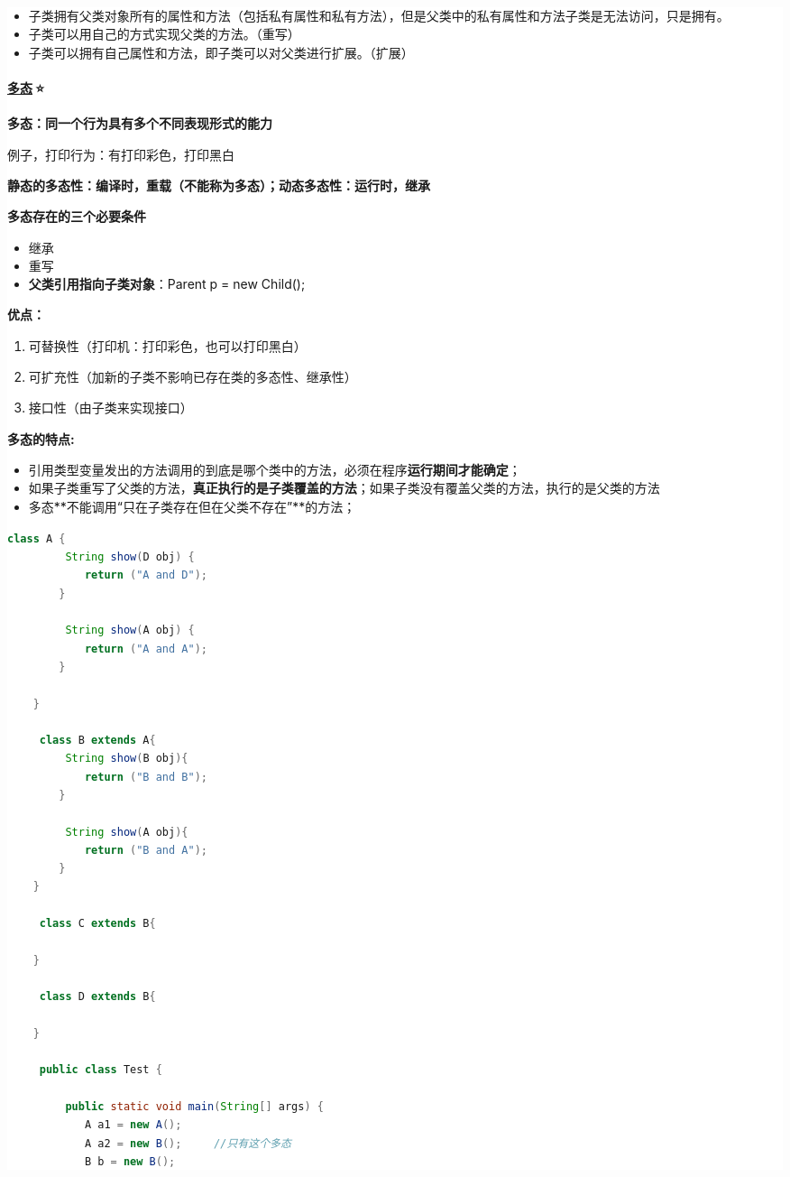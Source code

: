 - 子类拥有父类对象所有的属性和方法（包括私有属性和私有方法），但是父类中的私有属性和方法子类是无法访问，只是拥有。
- 子类可以用自己的方式实现父类的方法。（重写）
- 子类可以拥有自己属性和方法，即子类可以对父类进行扩展。（扩展）

#### [多态](https://snailclimb.gitee.io/javaguide/#/docs/java/basis/Java基础知识?id=多态) ⭐️

**多态：同一个行为具有多个不同表现形式的能力**

例子，打印行为：有打印彩色，打印黑白

**静态的多态性：编译时，重载（不能称为多态）；动态多态性：运行时，继承**

**多态存在的三个必要条件**

- 继承
- 重写
- **父类引用指向子类对象**：Parent p = new Child();

**优点：**

1. 可替换性（打印机：打印彩色，也可以打印黑白）

2. 可扩充性（加新的子类不影响已存在类的多态性、继承性）

3. 接口性（由子类来实现接口）

**多态的特点:**

- 引用类型变量发出的方法调用的到底是哪个类中的方法，必须在程序**运行期间才能确定**；
- 如果子类重写了父类的方法，**真正执行的是子类覆盖的方法**；如果子类没有覆盖父类的方法，执行的是父类的方法
- 多态**不能调用“只在子类存在但在父类不存在”**的方法；

```Java
class A {  
         String show(D obj) {  
            return ("A and D");  
        }  
      
         String show(A obj) {  
            return ("A and A");  
        }   
      
    }  
      
     class B extends A{  
         String show(B obj){  
            return ("B and B");  
        }  
          
         String show(A obj){  
            return ("B and A");  
        }   
    }  
      
     class C extends B{  
      
    }  
      
     class D extends B{  
      
    } 
      
     public class Test {  

         public static void main(String[] args) {  
            A a1 = new A();  
            A a2 = new B();  	//只有这个多态
            B b = new B();  
```